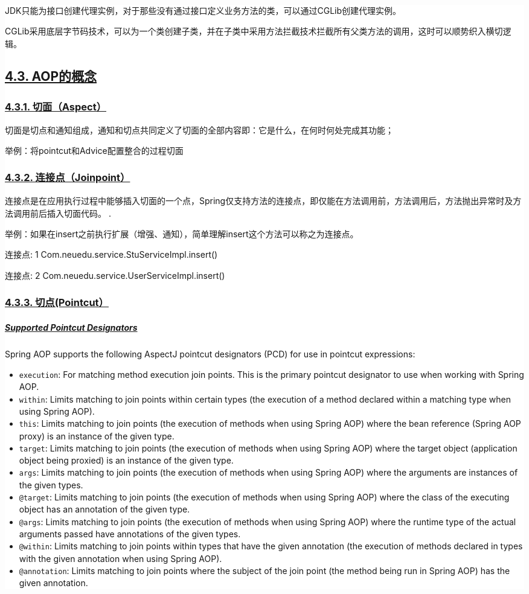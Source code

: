 JDK只能为接口创建代理实例，对于那些没有通过接口定义业务方法的类，可以通过CGLib创建代理实例。

CGLib采用底层字节码技术，可以为一个类创建子类，并在子类中采用方法拦截技术拦截所有父类方法的调用，这时可以顺势织入横切逻辑。

## [4.3. AOP的概念](https://jshand.gitee.io/#/course/12_spring/spring?id=_43-aop的概念)

### [4.3.1. 切面（Aspect）](https://jshand.gitee.io/#/course/12_spring/spring?id=_431-切面（aspect）)

切面是切点和通知组成，通知和切点共同定义了切面的全部内容即：它是什么，在何时何处完成其功能；

举例：将pointcut和Advice配置整合的过程切面

### [4.3.2. 连接点（Joinpoint）](https://jshand.gitee.io/#/course/12_spring/spring?id=_432-连接点（joinpoint）)

连接点是在应用执行过程中能够插入切面的一个点，Spring仅支持方法的连接点，即仅能在方法调用前，方法调用后，方法抛出异常时及方法调用前后插入切面代码。 .

举例：如果在insert之前执行扩展（增强、通知），简单理解insert这个方法可以称之为连接点。

连接点: 1 Com.neuedu.service.StuServiceImpl.insert()

连接点: 2 Com.neuedu.service.UserServiceImpl.insert()

### [4.3.3. 切点(Pointcut）](https://jshand.gitee.io/#/course/12_spring/spring?id=_433-切点pointcut）)

##### [Supported Pointcut Designators](https://jshand.gitee.io/#/course/12_spring/spring?id=supported-pointcut-designators)

Spring AOP supports the following AspectJ pointcut designators (PCD) for use in pointcut expressions:

- `execution`: For matching method execution join points. This is the primary pointcut designator to use when working with Spring AOP.
- `within`: Limits matching to join points within certain types (the execution of a method declared within a matching type when using Spring AOP).
- `this`: Limits matching to join points (the execution of methods when using Spring AOP) where the bean reference (Spring AOP proxy) is an instance of the given type.
- `target`: Limits matching to join points (the execution of methods when using Spring AOP) where the target object (application object being proxied) is an instance of the given type.
- `args`: Limits matching to join points (the execution of methods when using Spring AOP) where the arguments are instances of the given types.
- `@target`: Limits matching to join points (the execution of methods when using Spring AOP) where the class of the executing object has an annotation of the given type.
- `@args`: Limits matching to join points (the execution of methods when using Spring AOP) where the runtime type of the actual arguments passed have annotations of the given types.
- `@within`: Limits matching to join points within types that have the given annotation (the execution of methods declared in types with the given annotation when using Spring AOP).
- `@annotation`: Limits matching to join points where the subject of the join point (the method being run in Spring AOP) has the given annotation.
